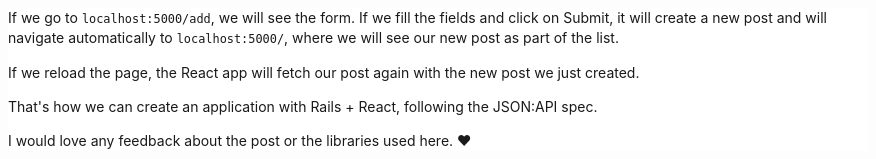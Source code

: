 If we go to `localhost:5000/add`, we will see the form. If we fill the fields and click on Submit, it will create a new post and will navigate automatically to `localhost:5000/`, where we will see our new post as part of the list.

If we reload the page, the React app will fetch our post again with the new post we just created.

That's how we can create an application with Rails + React, following the JSON:API spec.

I would love any feedback about the post or the libraries used here. ❤️
